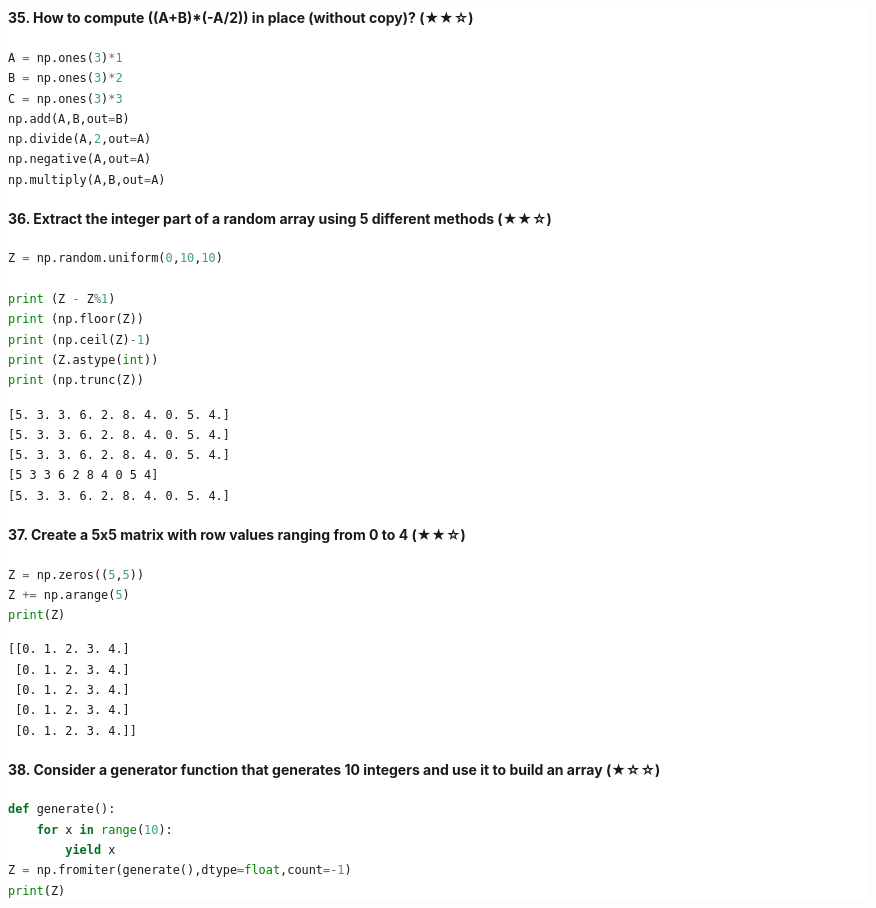 #### 35. How to compute ((A+B)\*(-A/2)) in place (without copy)? (★★☆)


```python
A = np.ones(3)*1
B = np.ones(3)*2
C = np.ones(3)*3
np.add(A,B,out=B)
np.divide(A,2,out=A)
np.negative(A,out=A)
np.multiply(A,B,out=A)
```

#### 36. Extract the integer part of a random array using 5 different methods (★★☆)


```python
Z = np.random.uniform(0,10,10)

print (Z - Z%1)
print (np.floor(Z))
print (np.ceil(Z)-1)
print (Z.astype(int))
print (np.trunc(Z))
```

    [5. 3. 3. 6. 2. 8. 4. 0. 5. 4.]
    [5. 3. 3. 6. 2. 8. 4. 0. 5. 4.]
    [5. 3. 3. 6. 2. 8. 4. 0. 5. 4.]
    [5 3 3 6 2 8 4 0 5 4]
    [5. 3. 3. 6. 2. 8. 4. 0. 5. 4.]


#### 37. Create a 5x5 matrix with row values ranging from 0 to 4 (★★☆)


```python
Z = np.zeros((5,5))
Z += np.arange(5)
print(Z)
```

    [[0. 1. 2. 3. 4.]
     [0. 1. 2. 3. 4.]
     [0. 1. 2. 3. 4.]
     [0. 1. 2. 3. 4.]
     [0. 1. 2. 3. 4.]]


#### 38. Consider a generator function that generates 10 integers and use it to build an array (★☆☆)


```python
def generate():
    for x in range(10):
        yield x
Z = np.fromiter(generate(),dtype=float,count=-1)
print(Z)
```
